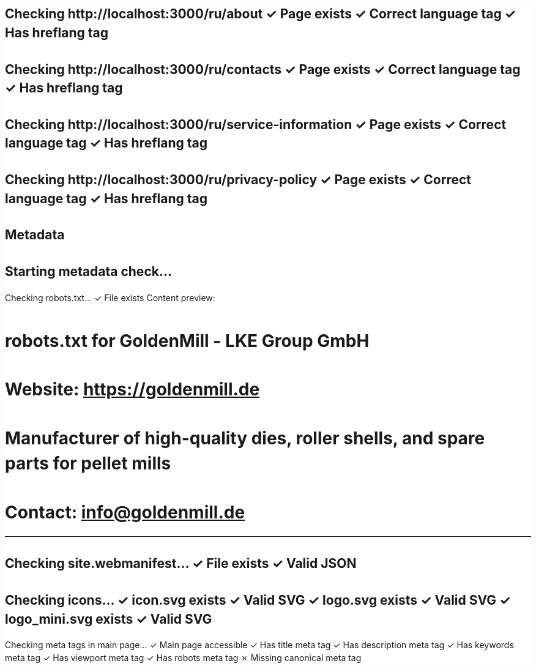 Checking http://localhost:3000/ru/about
✓ Page exists
✓ Correct language tag
✓ Has hreflang tag
----------------------------------------
Checking http://localhost:3000/ru/contacts
✓ Page exists
✓ Correct language tag
✓ Has hreflang tag
----------------------------------------
Checking http://localhost:3000/ru/service-information
✓ Page exists
✓ Correct language tag
✓ Has hreflang tag
----------------------------------------
Checking http://localhost:3000/ru/privacy-policy
✓ Page exists
✓ Correct language tag
✓ Has hreflang tag
----------------------------------------

## Metadata
Starting metadata check...
----------------------------------------
Checking robots.txt...
✓ File exists
Content preview:
# robots.txt for GoldenMill - LKE Group GmbH
# Website: https://goldenmill.de
# Manufacturer of high-quality dies, roller shells, and spare parts for pellet mills
# Contact: info@goldenmill.de

----------------------------------------
Checking site.webmanifest...
✓ File exists
✓ Valid JSON
----------------------------------------
Checking icons...
✓ icon.svg exists
✓ Valid SVG
✓ logo.svg exists
✓ Valid SVG
✓ logo_mini.svg exists
✓ Valid SVG
----------------------------------------
Checking meta tags in main page...
✓ Main page accessible
✓ Has title meta tag
✓ Has description meta tag
✓ Has keywords meta tag
✓ Has viewport meta tag
✓ Has robots meta tag
✗ Missing canonical meta tag
